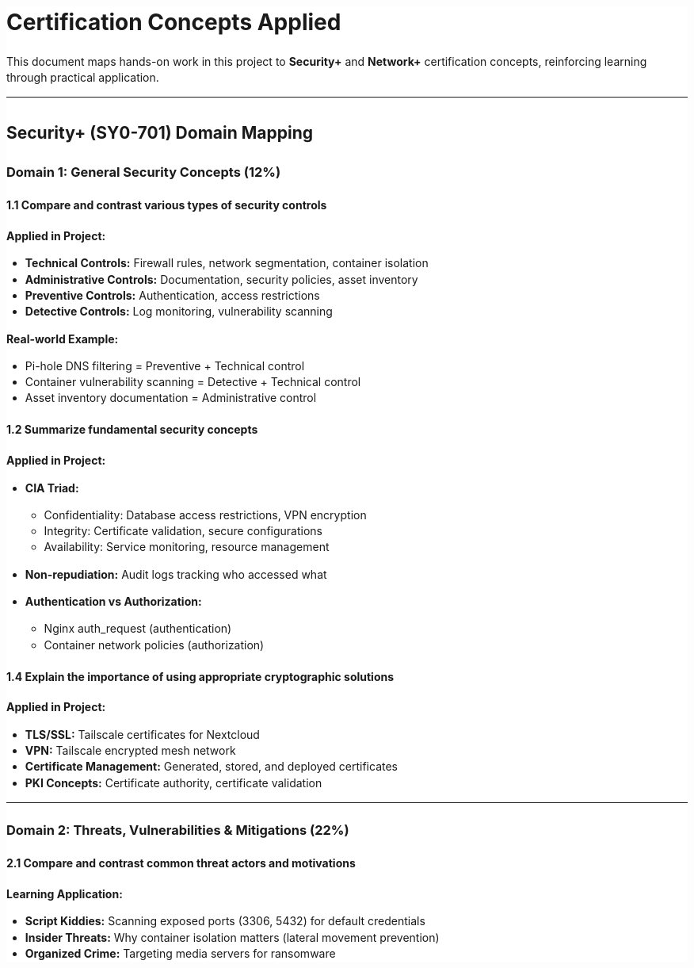 # Certification Concepts Applied

This document maps hands-on work in this project to **Security+** and **Network+** certification concepts, reinforcing learning through practical application.

---

## Security+ (SY0-701) Domain Mapping

### Domain 1: General Security Concepts (12%)

#### 1.1 Compare and contrast various types of security controls
**Applied in Project:**
- **Technical Controls:** Firewall rules, network segmentation, container isolation
- **Administrative Controls:** Documentation, security policies, asset inventory
- **Preventive Controls:** Authentication, access restrictions
- **Detective Controls:** Log monitoring, vulnerability scanning

**Real-world Example:**
- Pi-hole DNS filtering = Preventive + Technical control
- Container vulnerability scanning = Detective + Technical control
- Asset inventory documentation = Administrative control

#### 1.2 Summarize fundamental security concepts
**Applied in Project:**
- **CIA Triad:**
  - Confidentiality: Database access restrictions, VPN encryption
  - Integrity: Certificate validation, secure configurations
  - Availability: Service monitoring, resource management

- **Non-repudiation:** Audit logs tracking who accessed what
- **Authentication vs Authorization:**
  - Nginx auth_request (authentication)
  - Container network policies (authorization)

#### 1.4 Explain the importance of using appropriate cryptographic solutions
**Applied in Project:**
- **TLS/SSL:** Tailscale certificates for Nextcloud
- **VPN:** Tailscale encrypted mesh network
- **Certificate Management:** Generated, stored, and deployed certificates
- **PKI Concepts:** Certificate authority, certificate validation

---

### Domain 2: Threats, Vulnerabilities & Mitigations (22%)

#### 2.1 Compare and contrast common threat actors and motivations
**Learning Application:**
- **Script Kiddies:** Scanning exposed ports (3306, 5432) for default credentials
- **Insider Threats:** Why container isolation matters (lateral movement prevention)
- **Organized Crime:** Targeting media servers for ransomware

